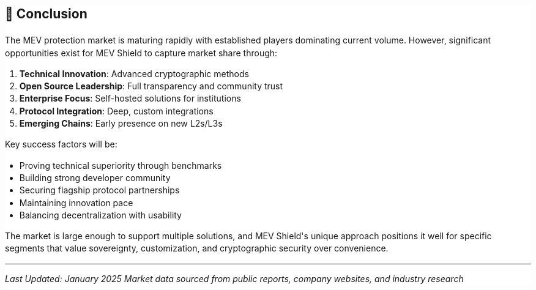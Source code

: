 ## 🏁 Conclusion

The MEV protection market is maturing rapidly with established players dominating current volume. However, significant opportunities exist for MEV Shield to capture market share through:

1. **Technical Innovation**: Advanced cryptographic methods
2. **Open Source Leadership**: Full transparency and community trust
3. **Enterprise Focus**: Self-hosted solutions for institutions
4. **Protocol Integration**: Deep, custom integrations
5. **Emerging Chains**: Early presence on new L2s/L3s

Key success factors will be:
- Proving technical superiority through benchmarks
- Building strong developer community
- Securing flagship protocol partnerships
- Maintaining innovation pace
- Balancing decentralization with usability

The market is large enough to support multiple solutions, and MEV Shield's unique approach positions it well for specific segments that value sovereignty, customization, and cryptographic security over convenience.

---

*Last Updated: January 2025*
*Market data sourced from public reports, company websites, and industry research*